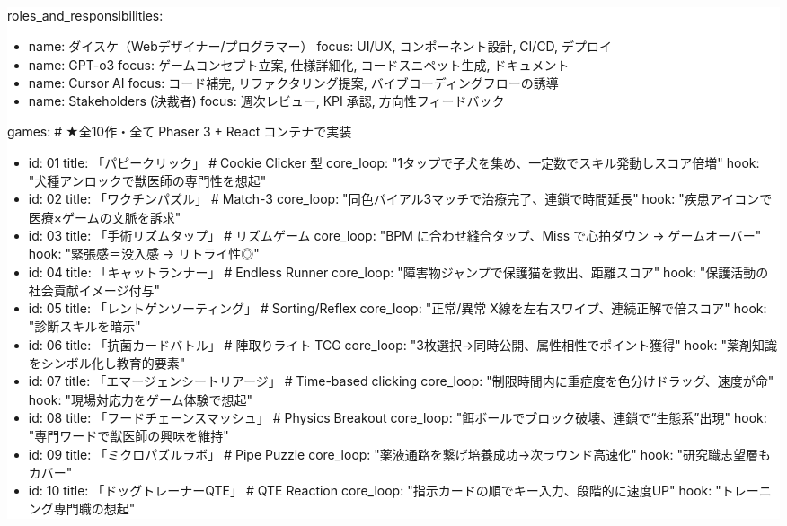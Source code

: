 roles_and_responsibilities:
  - name: ダイスケ（Webデザイナー/プログラマー）
    focus: UI/UX, コンポーネント設計, CI/CD, デプロイ
  - name: GPT-o3
    focus: ゲームコンセプト立案, 仕様詳細化, コードスニペット生成, ドキュメント
  - name: Cursor AI
    focus: コード補完, リファクタリング提案, バイブコーディングフローの誘導
  - name: Stakeholders (決裁者)
    focus: 週次レビュー, KPI 承認, 方向性フィードバック

games:  # ★全10作・全て Phaser 3 + React コンテナで実装
  - id: 01
    title: 「パピークリック」            # Cookie Clicker 型
    core_loop: "1タップで子犬を集め、一定数でスキル発動しスコア倍増"
    hook: "犬種アンロックで獣医師の専門性を想起"
  - id: 02
    title: 「ワクチンパズル」            # Match-3
    core_loop: "同色バイアル3マッチで治療完了、連鎖で時間延長"
    hook: "疾患アイコンで医療×ゲームの文脈を訴求"
  - id: 03
    title: 「手術リズムタップ」          # リズムゲーム
    core_loop: "BPM に合わせ縫合タップ、Miss で心拍ダウン → ゲームオーバー"
    hook: "緊張感＝没入感 → リトライ性◎"
  - id: 04
    title: 「キャットランナー」          # Endless Runner
    core_loop: "障害物ジャンプで保護猫を救出、距離スコア"
    hook: "保護活動の社会貢献イメージ付与"
  - id: 05
    title: 「レントゲンソーティング」    # Sorting/Reflex
    core_loop: "正常/異常 X線を左右スワイプ、連続正解で倍スコア"
    hook: "診断スキルを暗示"
  - id: 06
    title: 「抗菌カードバトル」          # 陣取りライト TCG
    core_loop: "3枚選択→同時公開、属性相性でポイント獲得"
    hook: "薬剤知識をシンボル化し教育的要素"
  - id: 07
    title: 「エマージェンシートリアージ」 # Time-based clicking
    core_loop: "制限時間内に重症度を色分けドラッグ、速度が命"
    hook: "現場対応力をゲーム体験で想起"
  - id: 08
    title: 「フードチェーンスマッシュ」  # Physics Breakout
    core_loop: "餌ボールでブロック破壊、連鎖で“生態系”出現"
    hook: "専門ワードで獣医師の興味を維持"
  - id: 09
    title: 「ミクロパズルラボ」          # Pipe Puzzle
    core_loop: "薬液通路を繋げ培養成功→次ラウンド高速化"
    hook: "研究職志望層もカバー"
  - id: 10
    title: 「ドッグトレーナーQTE」       # QTE Reaction
    core_loop: "指示カードの順でキー入力、段階的に速度UP"
    hook: "トレーニング専門職の想起"
